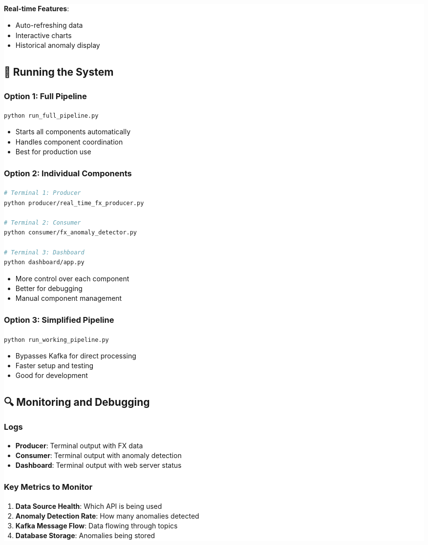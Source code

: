 **Real-time Features**:
- Auto-refreshing data
- Interactive charts
- Historical anomaly display

## 🚀 Running the System

### Option 1: Full Pipeline
```bash
python run_full_pipeline.py
```
- Starts all components automatically
- Handles component coordination
- Best for production use

### Option 2: Individual Components
```bash
# Terminal 1: Producer
python producer/real_time_fx_producer.py

# Terminal 2: Consumer
python consumer/fx_anomaly_detector.py

# Terminal 3: Dashboard
python dashboard/app.py
```
- More control over each component
- Better for debugging
- Manual component management

### Option 3: Simplified Pipeline
```bash
python run_working_pipeline.py
```
- Bypasses Kafka for direct processing
- Faster setup and testing
- Good for development

## 🔍 Monitoring and Debugging

### Logs
- **Producer**: Terminal output with FX data
- **Consumer**: Terminal output with anomaly detection
- **Dashboard**: Terminal output with web server status

### Key Metrics to Monitor
1. **Data Source Health**: Which API is being used
2. **Anomaly Detection Rate**: How many anomalies detected
3. **Kafka Message Flow**: Data flowing through topics
4. **Database Storage**: Anomalies being stored
